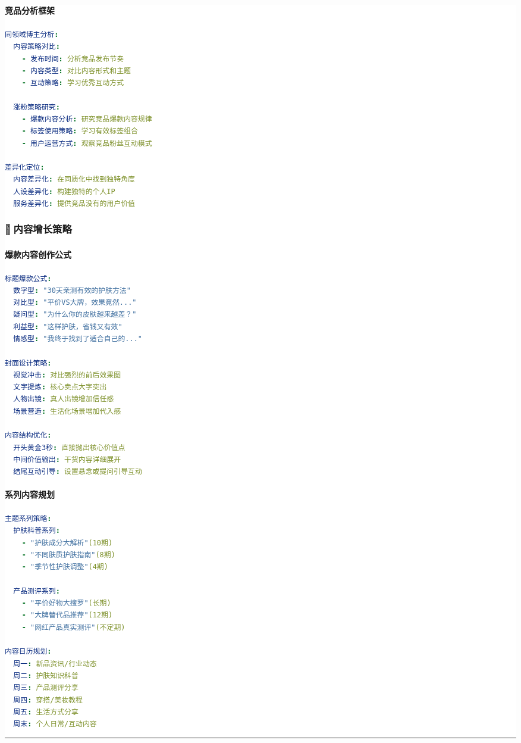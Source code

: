 #### **竞品分析框架**
```yaml
同领域博主分析:
  内容策略对比:
    - 发布时间: 分析竞品发布节奏
    - 内容类型: 对比内容形式和主题
    - 互动策略: 学习优秀互动方式
  
  涨粉策略研究:
    - 爆款内容分析: 研究竞品爆款内容规律
    - 标签使用策略: 学习有效标签组合
    - 用户运营方式: 观察竞品粉丝互动模式

差异化定位:
  内容差异化: 在同质化中找到独特角度
  人设差异化: 构建独特的个人IP
  服务差异化: 提供竞品没有的用户价值
```

### 🎨 内容增长策略

#### **爆款内容创作公式**
```yaml
标题爆款公式:
  数字型: "30天亲测有效的护肤方法"
  对比型: "平价VS大牌，效果竟然..."
  疑问型: "为什么你的皮肤越来越差？"
  利益型: "这样护肤，省钱又有效"
  情感型: "我终于找到了适合自己的..."

封面设计策略:
  视觉冲击: 对比强烈的前后效果图
  文字提炼: 核心卖点大字突出
  人物出镜: 真人出镜增加信任感
  场景营造: 生活化场景增加代入感

内容结构优化:
  开头黄金3秒: 直接抛出核心价值点
  中间价值输出: 干货内容详细展开
  结尾互动引导: 设置悬念或提问引导互动
```

#### **系列内容规划**
```yaml
主题系列策略:
  护肤科普系列:
    - "护肤成分大解析"(10期)
    - "不同肤质护肤指南"(8期)
    - "季节性护肤调整"(4期)
  
  产品测评系列:
    - "平价好物大搜罗"(长期)
    - "大牌替代品推荐"(12期)
    - "网红产品真实测评"(不定期)

内容日历规划:
  周一: 新品资讯/行业动态
  周二: 护肤知识科普
  周三: 产品测评分享
  周四: 穿搭/美妆教程
  周五: 生活方式分享
  周末: 个人日常/互动内容
```

---